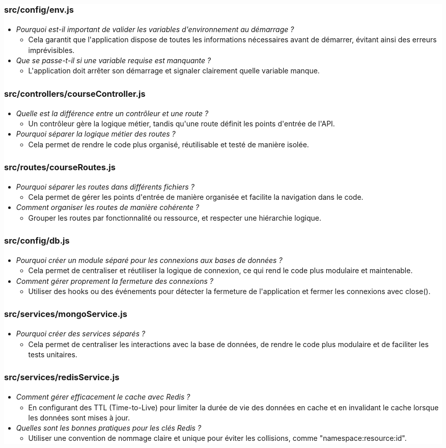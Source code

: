 ### src/config/env.js
- *Pourquoi est-il important de valider les variables d'environnement au démarrage ?*
  - Cela garantit que l'application dispose de toutes les informations nécessaires avant de démarrer, évitant ainsi des erreurs imprévisibles.
- *Que se passe-t-il si une variable requise est manquante ?*
  - L'application doit arrêter son démarrage et signaler clairement quelle variable manque.

### src/controllers/courseController.js
- *Quelle est la différence entre un contrôleur et une route ?*
  - Un contrôleur gère la logique métier, tandis qu'une route définit les points d'entrée de l'API.
- *Pourquoi séparer la logique métier des routes ?*
  - Cela permet de rendre le code plus organisé, réutilisable et testé de manière isolée.

### src/routes/courseRoutes.js
- *Pourquoi séparer les routes dans différents fichiers ?*
  - Cela permet de gérer les points d'entrée de manière organisée et facilite la navigation dans le code.
- *Comment organiser les routes de manière cohérente ?*
  - Grouper les routes par fonctionnalité ou ressource, et respecter une hiérarchie logique.

### src/config/db.js
- *Pourquoi créer un module séparé pour les connexions aux bases de données ?*
  - Cela permet de centraliser et réutiliser la logique de connexion, ce qui rend le code plus modulaire et maintenable.
- *Comment gérer proprement la fermeture des connexions ?*
  - Utiliser des hooks ou des événements pour détecter la fermeture de l'application et fermer les connexions avec close().

### src/services/mongoService.js
- *Pourquoi créer des services séparés ?*
  - Cela permet de centraliser les interactions avec la base de données, de rendre le code plus modulaire et de faciliter les tests unitaires.

### src/services/redisService.js
- *Comment gérer efficacement le cache avec Redis ?*
  - En configurant des TTL (Time-to-Live) pour limiter la durée de vie des données en cache et en invalidant le cache lorsque les données sont mises à jour.
- *Quelles sont les bonnes pratiques pour les clés Redis ?*
  - Utiliser une convention de nommage claire et unique pour éviter les collisions, comme "namespace:resource:id".